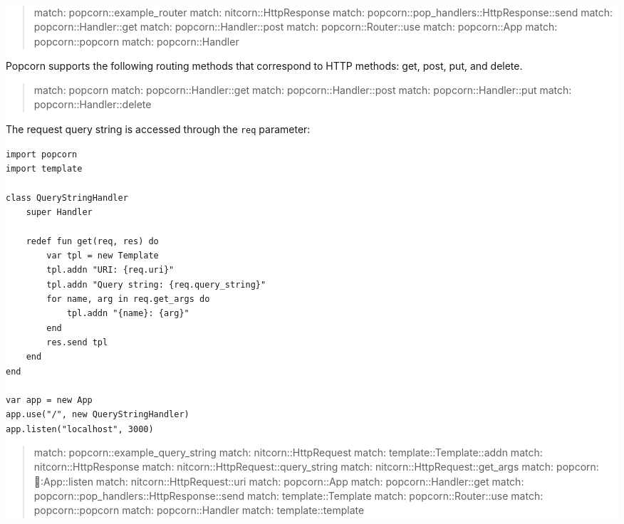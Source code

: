 > match: popcorn::example_router
> match: nitcorn::HttpResponse
> match: popcorn::pop_handlers::HttpResponse::send
> match: popcorn::Handler::get
> match: popcorn::Handler::post
> match: popcorn::Router::use
> match: popcorn::App
> match: popcorn::popcorn
> match: popcorn::Handler

Popcorn supports the following routing methods that correspond to HTTP methods:
get, post, put, and delete.

> match: popcorn
> match: popcorn::Handler::get
> match: popcorn::Handler::post
> match: popcorn::Handler::put
> match: popcorn::Handler::delete

The request query string is accessed through the `req` parameter:

~~~
import popcorn
import template

class QueryStringHandler
	super Handler

	redef fun get(req, res) do
		var tpl = new Template
		tpl.addn "URI: {req.uri}"
		tpl.addn "Query string: {req.query_string}"
		for name, arg in req.get_args do
			tpl.addn "{name}: {arg}"
		end
        res.send tpl
	end
end

var app = new App
app.use("/", new QueryStringHandler)
app.listen("localhost", 3000)
~~~

> match: popcorn::example_query_string
> match: nitcorn::HttpRequest
> match: template::Template::addn
> match: nitcorn::HttpResponse
> match: nitcorn::HttpRequest::query_string
> match: nitcorn::HttpRequest::get_args
> match: popcorn::popcorn::App::listen
> match: nitcorn::HttpRequest::uri
> match: popcorn::App
> match: popcorn::Handler::get
> match: popcorn::pop_handlers::HttpResponse::send
> match: template::Template
> match: popcorn::Router::use
> match: popcorn::popcorn
> match: popcorn::Handler
> match: template::template
